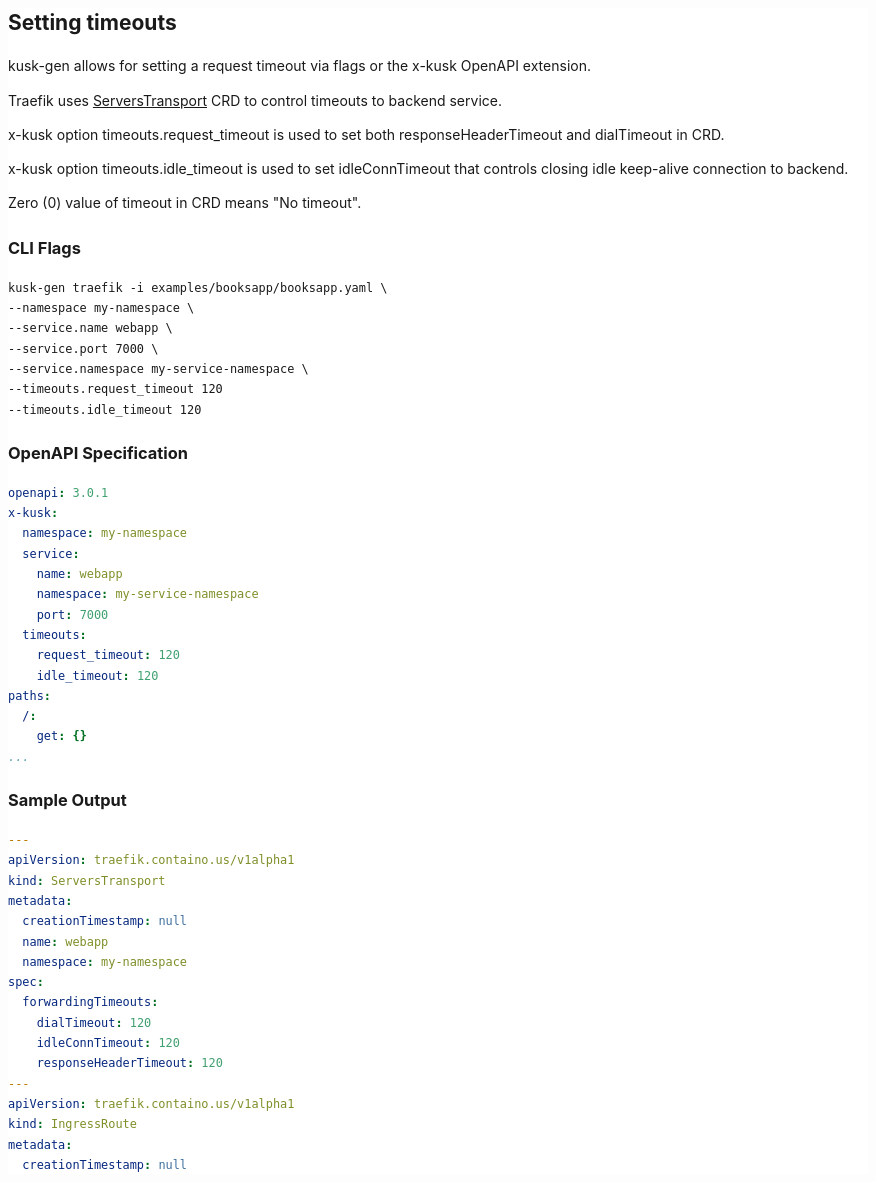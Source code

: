 ## Setting timeouts

kusk-gen allows for setting a request timeout via flags or the x-kusk OpenAPI extension.

Traefik uses [ServersTransport](https://doc.traefik.io/traefik/routing/providers/kubernetes-crd/#kind-serverstransport) CRD to control timeouts to backend service.

x-kusk option timeouts.request_timeout is used to set both responseHeaderTimeout and dialTimeout in CRD.

x-kusk option timeouts.idle_timeout is used to set idleConnTimeout that controls closing idle keep-alive connection to backend.

Zero (0) value of timeout in CRD means "No timeout".

### CLI Flags

```shell
kusk-gen traefik -i examples/booksapp/booksapp.yaml \
--namespace my-namespace \
--service.name webapp \
--service.port 7000 \
--service.namespace my-service-namespace \
--timeouts.request_timeout 120
--timeouts.idle_timeout 120
```

### OpenAPI Specification

```yaml
openapi: 3.0.1
x-kusk:
  namespace: my-namespace
  service:
    name: webapp
    namespace: my-service-namespace
    port: 7000
  timeouts:
    request_timeout: 120
    idle_timeout: 120
paths:
  /:
    get: {}
...
```

### Sample Output

```yaml
---
apiVersion: traefik.containo.us/v1alpha1
kind: ServersTransport
metadata:
  creationTimestamp: null
  name: webapp
  namespace: my-namespace
spec:
  forwardingTimeouts:
    dialTimeout: 120
    idleConnTimeout: 120
    responseHeaderTimeout: 120
---
apiVersion: traefik.containo.us/v1alpha1
kind: IngressRoute
metadata:
  creationTimestamp: null
```